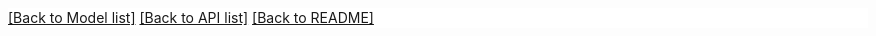
[[Back to Model list]](../../README.md#models) [[Back to API list]](../../README.md#endpoints) [[Back to README]](../../README.md)
